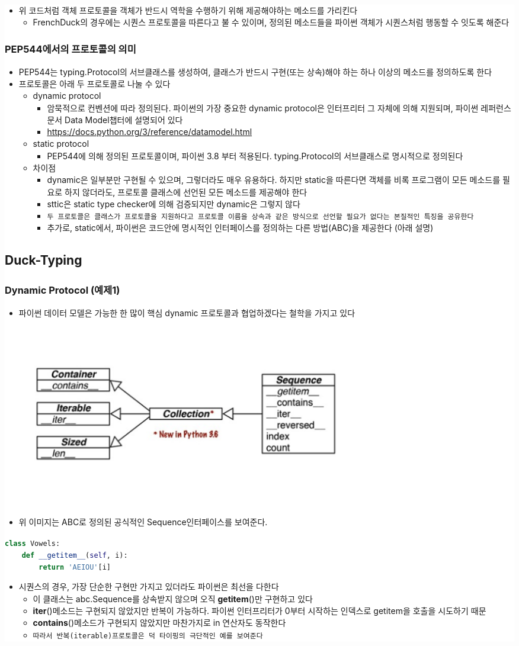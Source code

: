 - 위 코드처럼 객체 프로토콜을 객체가 반드시 역학을 수행하기 위해 제공해야하는 메소드를 가리킨다
    - FrenchDuck의 경우에는 시퀀스 프로토콜을 따른다고 불 수 있이며, 정의된 메소드들을 파이썬 객체가 시퀀스처럼 행동할 수 잇도록 해준다

### PEP544에서의 프로토콜의 의미

- PEP544는 typing.Protocol의 서브클래스를 생성하여, 클래스가 반드시 구현(또는 상속)해야 하는 하나 이상의 메소드를 정의하도록 한다
- 프로토콜은 아래 두 프로토콜로 나눌 수 있다
    - dynamic protocol
        - 암묵적으로 컨벤션에 따라 정의된다. 파이썬의 가장 중요한 dynamic protocol은 인터프리터 그 자체에 의해 지원되며, 파이썬 레퍼런스 문서 Data Model챕터에 설명되어 있다
        - https://docs.python.org/3/reference/datamodel.html
    - static protocol
        - PEP544에 의해 정의된 프로토콜이며, 파이썬 3.8 부터 적용된다. typing.Protocol의 서브클래스로 명시적으로 정의된다
    - 차이점
        - dynamic은 일부분만 구현될 수 있으며, 그렇더라도 매우 유용하다. 하지만 static을 따른다면 객체를 비록 프로그램이 모든 메소드를 필요로 하지 않더라도, 프로토콜 클래스에 선언된 모든
          메소드를 제공해야 한다
        - sttic은 static type checker에 의해 검증되지만 dynamic은 그렇지 않다
        - `두 프로토콜은 클래스가 프로토콜을 지원하다고 프로토콜 이름을 상속과 같은 방식으로 선언할 필요가 없다는 본질적인 특징을 공유한다`
        - 추가로, static에서, 파이썬은 코드안에 명시적인 인터페이스를 정의하는 다른 방법(ABC)을 제공한다 (아래 설명)

## Duck-Typing

### Dynamic Protocol (예제1)

- 파이썬 데이터 모델은 가능한 한 많이 핵심 dynamic 프로토콜과 협업하겠다는 철학을 가지고 있다

<img src = "../img/2.png" width = "600" height = "300">

- 위 이미지는 ABC로 정의된 공식적인 Sequence인터페이스를 보여준다.

```python
class Vowels:
    def __getitem__(self, i):
        return 'AEIOU'[i]
```

- 시퀀스의 경우, 가장 단순한 구현만 가지고 있더라도 파이썬은 최선을 다한다
    - 이 클래스는 abc.Sequence를 상속받지 않으며 오직 __getitem__()만 구현하고 있다
    - __iter__()메소드는 구현되지 않았지만 반복이 가능하다. 파이썬 인터프리터가 0부터 시작하는 인덱스로 getitem을 호출을 시도하기 때문
    - __contains__()메소드가 구현되지 않았지만 마찬가지로 in 연산자도 동작한다
    - `따라서 반복(iterable)프로토콜은 덕 타이핑의 극단적인 예를 보여준다`
